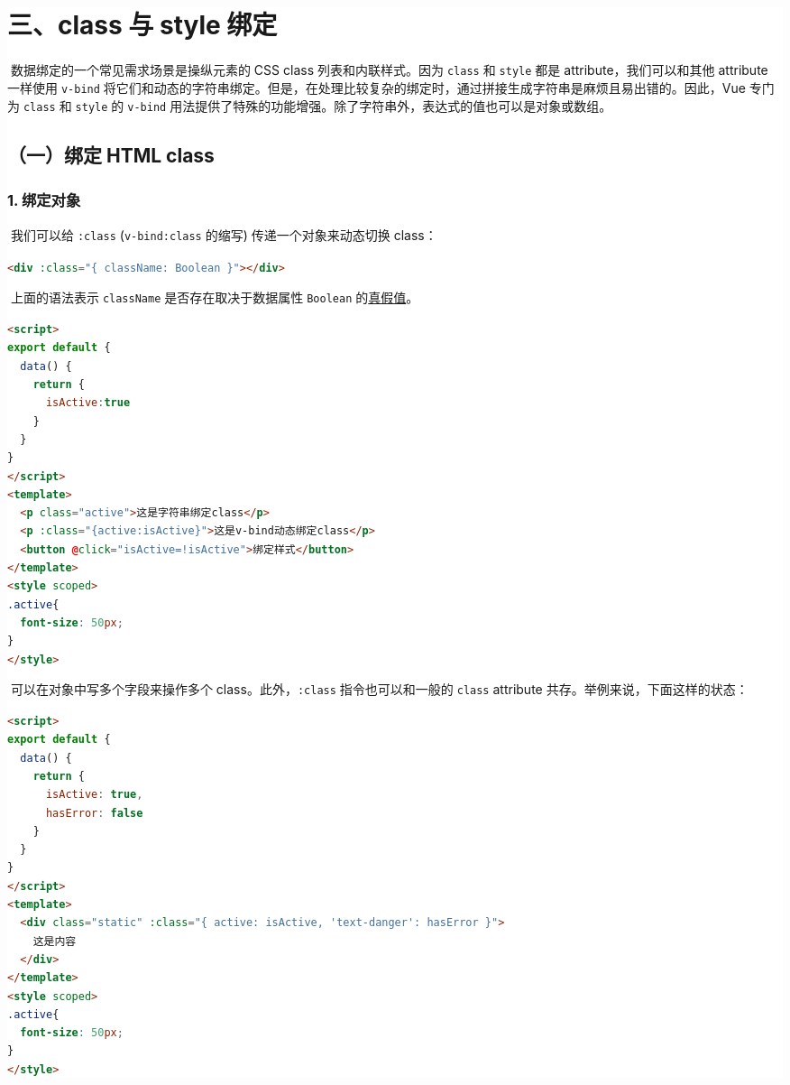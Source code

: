 # 三、class 与 style 绑定

​		数据绑定的一个常见需求场景是操纵元素的 CSS class 列表和内联样式。因为 `class` 和 `style` 都是 attribute，我们可以和其他 attribute 一样使用 `v-bind` 将它们和动态的字符串绑定。但是，在处理比较复杂的绑定时，通过拼接生成字符串是麻烦且易出错的。因此，Vue 专门为 `class` 和 `style` 的 `v-bind` 用法提供了特殊的功能增强。除了字符串外，表达式的值也可以是对象或数组。

## （一）绑定 HTML class

### 1. 绑定对象

​		我们可以给 `:class` (`v-bind:class` 的缩写) 传递一个对象来动态切换 class：

```html
<div :class="{ className: Boolean }"></div>
```

​		上面的语法表示 `className` 是否存在取决于数据属性 `Boolean` 的[真假值](https://developer.mozilla.org/en-US/docs/Glossary/Truthy)。

```html
<script>
export default {
  data() {
    return {
      isActive:true
    }
  }
}
</script>
<template>
  <p class="active">这是字符串绑定class</p>
  <p :class="{active:isActive}">这是v-bind动态绑定class</p>
  <button @click="isActive=!isActive">绑定样式</button>
</template>
<style scoped>
.active{
  font-size: 50px;
}
</style>
```

​		可以在对象中写多个字段来操作多个 class。此外，`:class` 指令也可以和一般的 `class` attribute 共存。举例来说，下面这样的状态：

```html
<script>
export default {
  data() {
    return {
      isActive: true,
      hasError: false
    }
  }
}
</script>
<template>
  <div class="static" :class="{ active: isActive, 'text-danger': hasError }">
    这是内容
  </div>
</template>
<style scoped>
.active{
  font-size: 50px;
}
</style>
```
